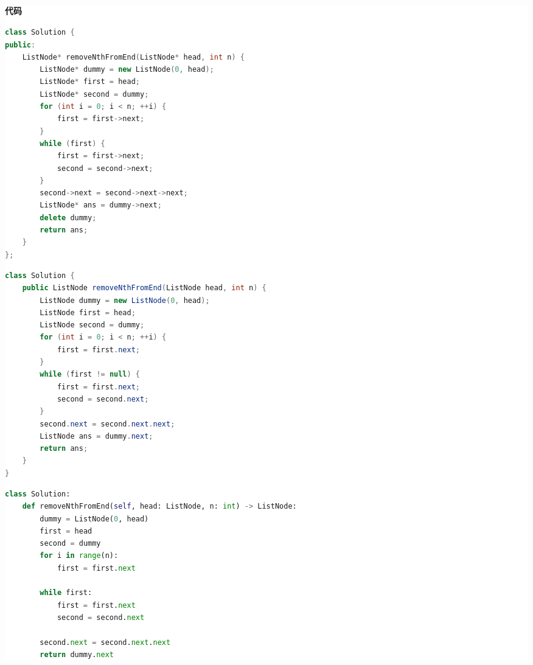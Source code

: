 **代码**

```C++ [sol3-C++]
class Solution {
public:
    ListNode* removeNthFromEnd(ListNode* head, int n) {
        ListNode* dummy = new ListNode(0, head);
        ListNode* first = head;
        ListNode* second = dummy;
        for (int i = 0; i < n; ++i) {
            first = first->next;
        }
        while (first) {
            first = first->next;
            second = second->next;
        }
        second->next = second->next->next;
        ListNode* ans = dummy->next;
        delete dummy;
        return ans;
    }
};
```

```Java [sol3-Java]
class Solution {
    public ListNode removeNthFromEnd(ListNode head, int n) {
        ListNode dummy = new ListNode(0, head);
        ListNode first = head;
        ListNode second = dummy;
        for (int i = 0; i < n; ++i) {
            first = first.next;
        }
        while (first != null) {
            first = first.next;
            second = second.next;
        }
        second.next = second.next.next;
        ListNode ans = dummy.next;
        return ans;
    }
}
```

```Python [sol3-Python3]
class Solution:
    def removeNthFromEnd(self, head: ListNode, n: int) -> ListNode:
        dummy = ListNode(0, head)
        first = head
        second = dummy
        for i in range(n):
            first = first.next

        while first:
            first = first.next
            second = second.next
        
        second.next = second.next.next
        return dummy.next
```
